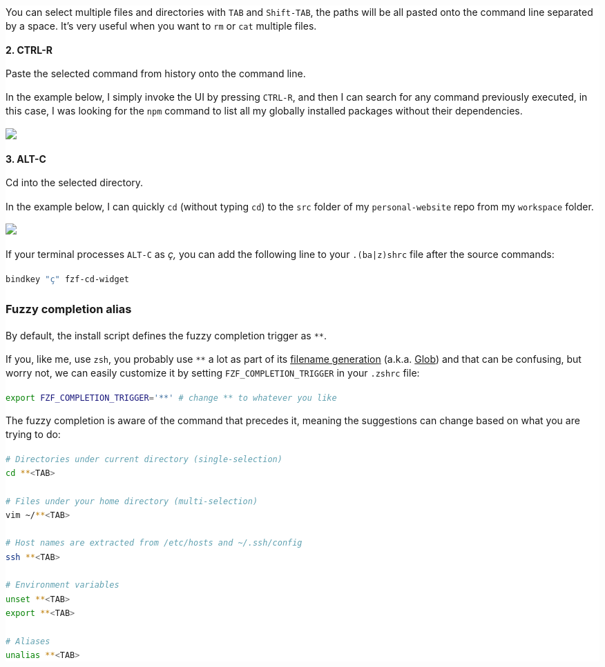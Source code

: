 You can select multiple files and directories with `TAB` and `Shift-TAB`, the paths will be all pasted onto the command line separated by a space. It’s very useful when you want to `rm` or `cat` multiple files.

**2. CTRL-R**

Paste the selected command from history onto the command line.

In the example below, I simply invoke the UI by pressing `CTRL-R`, and then I can search for any command previously executed, in this case, I was looking for the `npm` command to list all my globally installed packages without their dependencies.

![](https://cdn-images-1.medium.com/max/800/1*UvHE5CWvGncR-P6-Azpm0A.gif)

**3. ALT-C**

Cd into the selected directory.

In the example below, I can quickly `cd` (without typing `cd`) to the `src` folder of my `personal-website` repo from my `workspace` folder.

![](https://cdn-images-1.medium.com/max/800/1*7FeV4XuY8zyrVSIa0bxiSg.gif)

If your terminal processes `ALT-C` as _ç,_ you can add the following line to your `.(ba|z)shrc` file after the source commands:

```sh
bindkey "ç" fzf-cd-widget
```

### Fuzzy completion alias

By default, the install script defines the fuzzy completion trigger as `**`.

If you, like me, use `zsh`, you probably use `**` a lot as part of its [filename generation](http://zsh.sourceforge.net/Intro/intro_2.html) (a.k.a. [Glob](https://en.wikipedia.org/wiki/Glob_%28programming%29)) and that can be confusing, but worry not, we can easily customize it by setting `FZF_COMPLETION_TRIGGER` in your `.zshrc` file:

```sh
export FZF_COMPLETION_TRIGGER='**' # change ** to whatever you like
```

The fuzzy completion is aware of the command that precedes it, meaning the suggestions can change based on what you are trying to do:

```sh
# Directories under current directory (single-selection)
cd **<TAB>

# Files under your home directory (multi-selection)
vim ~/**<TAB>

# Host names are extracted from /etc/hosts and ~/.ssh/config
ssh **<TAB>

# Environment variables
unset **<TAB>
export **<TAB>

# Aliases
unalias **<TAB>
```
